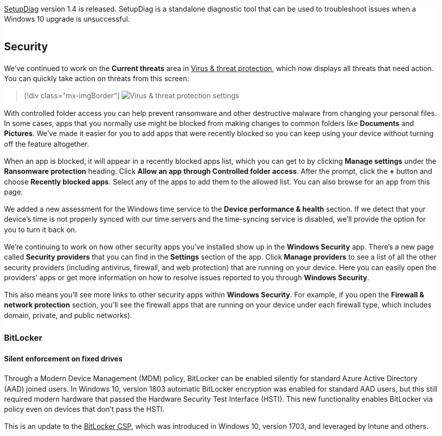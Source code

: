 [SetupDiag](/windows/deployment/upgrade/setupdiag) version 1.4 is released. SetupDiag is a standalone diagnostic tool that can be used to troubleshoot issues when a Windows 10 upgrade is unsuccessful. 

## Security

We’ve continued to work on the **Current threats** area in  [Virus & threat protection](/windows/security/threat-protection/windows-defender-security-center/wdsc-virus-threat-protection), which now displays all threats that need action. You can quickly take action on threats from this screen: 

> [!div class="mx-imgBorder"]
> ![Virus & threat protection settings](images/virus-and-threat-protection.png "Virus & threat protection settings")

With controlled folder access you can help prevent ransomware and other destructive malware from changing your personal files. In some cases, apps that you normally use might be blocked from making changes to common folders like **Documents** and **Pictures**. We’ve made it easier for you to add apps that were recently blocked so you can keep using your device without turning off the feature altogether.

When an app is blocked, it will appear in a recently blocked apps list, which you can get to by clicking **Manage settings** under the **Ransomware protection** heading. Click **Allow an app through Controlled folder access**. After the prompt, click the **+** button and choose **Recently blocked apps**. Select any of the apps to add them to the allowed list. You can also browse for an app from this page.

We added a new assessment for the Windows time service to the **Device performance & health** section. If we detect that your device’s time is not properly synced with our time servers and the time-syncing service is disabled, we’ll provide the option for you to turn it back on.

We’re continuing to work on how other security apps you’ve installed show up in the **Windows Security** app. There’s a new page called **Security providers** that you can find in the **Settings** section of the app. Click **Manage providers** to see a list of all the other security providers (including antivirus, firewall, and web protection) that are running on your device. Here you can easily open the providers’ apps or get more information on how to resolve issues reported to you through **Windows Security**.

This also means you’ll see more links to other security apps within **Windows Security**. For example, if you open the **Firewall & network protection** section, you’ll see the firewall apps that are running on your device under each firewall type, which includes domain, private, and public networks).

### BitLocker

#### Silent enforcement on fixed drives

Through a Modern Device Management (MDM) policy, BitLocker can be enabled silently for standard Azure Active Directory (AAD) joined users. In Windows 10, version 1803 automatic BitLocker encryption was enabled for standard AAD users, but this still required modern hardware that passed the Hardware Security Test Interface (HSTI). This new functionality enables BitLocker via policy even on devices that don’t pass the HSTI. 

This is an update to the [BitLocker CSP](/windows/client-management/mdm/bitlocker-csp), which was introduced in Windows 10, version 1703, and leveraged by Intune and others. 
